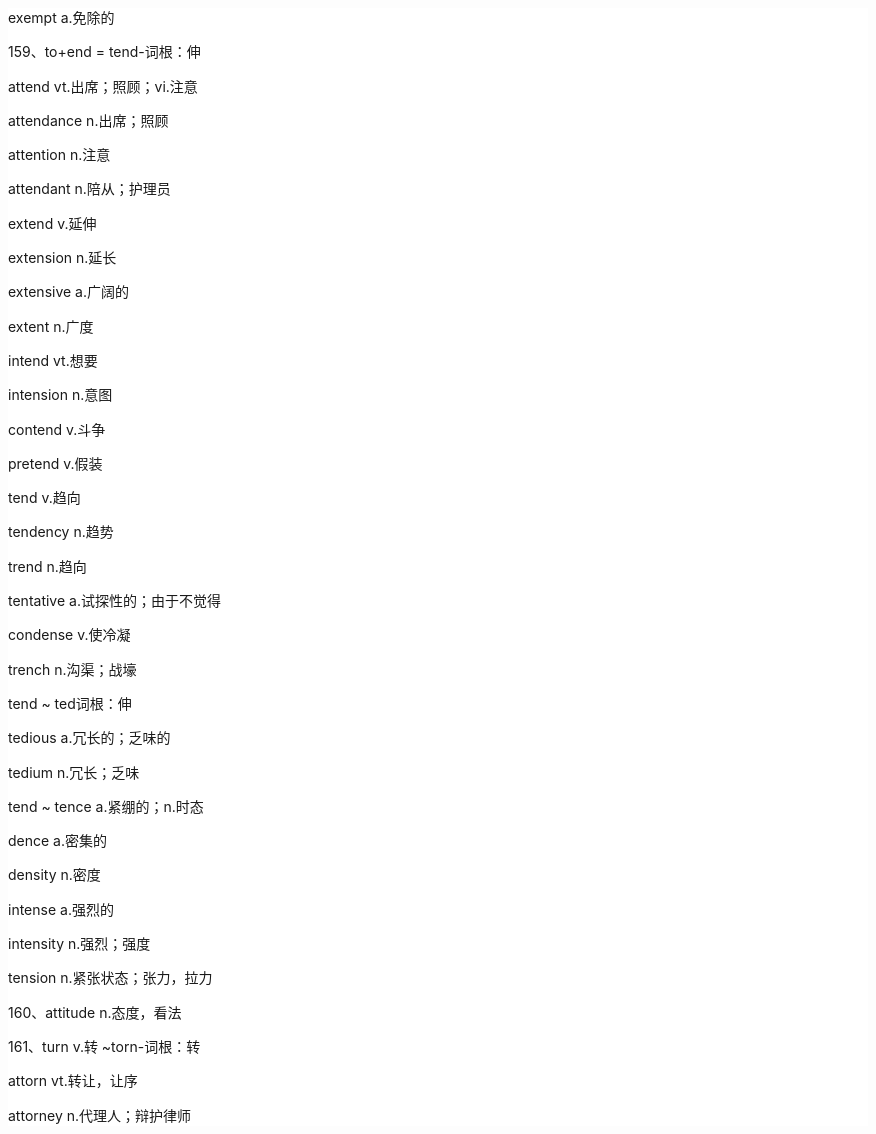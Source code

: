 exempt a.免除的

159、to+end = tend-词根：伸

attend vt.出席；照顾；vi.注意

attendance n.出席；照顾

attention n.注意

attendant n.陪从；护理员

extend v.延伸

extension n.延长

extensive a.广阔的

extent n.广度

intend vt.想要

intension n.意图

contend v.斗争

pretend v.假装

tend v.趋向

tendency n.趋势

trend n.趋向

tentative a.试探性的；由于不觉得

condense v.使冷凝

trench n.沟渠；战壕

tend ~ ted词根：伸

tedious a.冗长的；乏味的

tedium n.冗长；乏味

tend ~ tence a.紧绷的；n.时态

dence a.密集的

density n.密度

intense a.强烈的

intensity n.强烈；强度

tension n.紧张状态；张力，拉力

160、attitude n.态度，看法

161、turn v.转 ~torn-词根：转

attorn vt.转让，让序

attorney n.代理人；辩护律师

